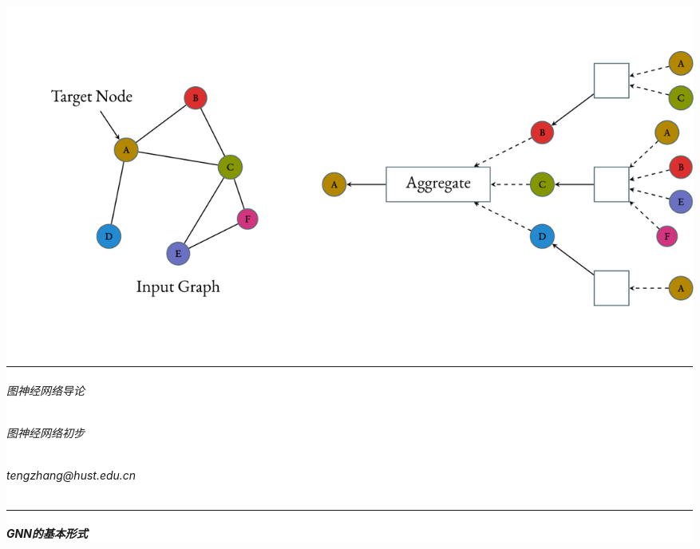 <img src="../common/img/gnn.svg" style="margin:4rem" height=320px>

<div class="footer">
    <hr class="hr_bottom">
    <div class="multi_column">
        <h6 class="bottom_left">图神经网络导论</h6>
        <h6 class="bottom_center">图神经网络初步</h6>
        <h6 class="bottom_right">tengzhang@hust.edu.cn</h6>
    </div>
</div>


<div class="multi_column">
    <div class="title_hr"> 
        <hr class="hr_top">
        <h5 class="title">GNN的基本形式</h5>
    </div>